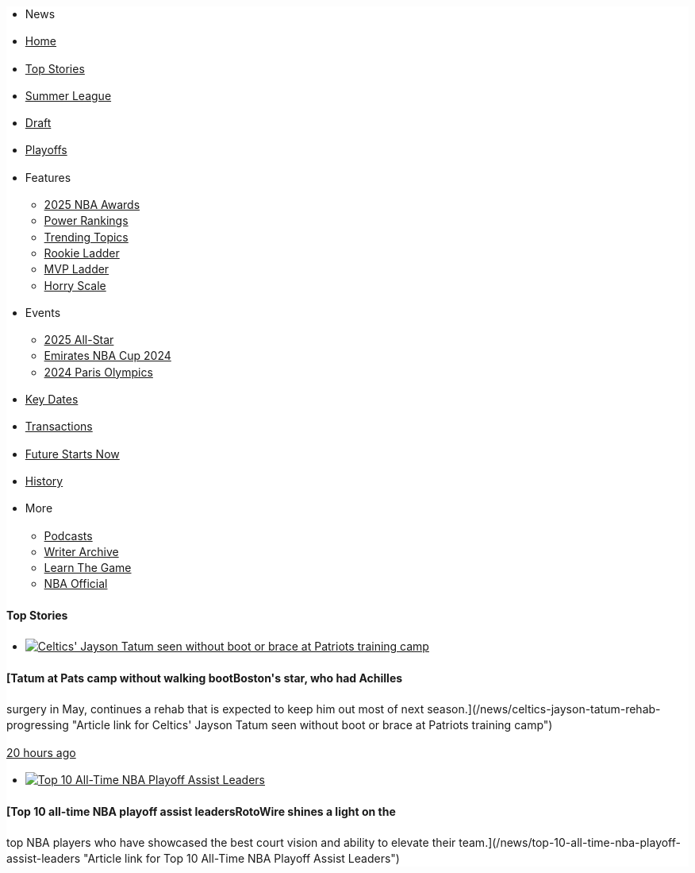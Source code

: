   * News
  * [Home](/news)
  * [Top Stories](/news/category/top-stories)
  * [Summer League](/summer-league/2025)
  * [Draft](/draft/2025)
  * [Playoffs](/playoffs/2025)
  * Features

    * [2025 NBA Awards](/awards/2025)
    * [Power Rankings](/news/category/power-rankings)
    * [Trending Topics](/news/category/trending-topics)
    * [Rookie Ladder](/news/category/kia-rookie-ladder)
    * [MVP Ladder](/news/category/kia-race-to-the-mvp-ladder)
    * [Horry Scale](/news/category/horry-scale)

  * Events

    * [2025 All-Star](/allstar/2025)
    * [Emirates NBA Cup 2024](/nba-cup/2024)
    * [2024 Paris Olympics](/olympics)

  * [Key Dates](/news/key-dates)
  * [Transactions](/players/transactions)
  * [Future Starts Now](/future-starts-now)
  * [History](/history)
  * More

    * [Podcasts](/podcasts)
    * [Writer Archive](/news/writers-archive)
    * [Learn The Game](/learn-the-game)
    * [NBA Official](https://official.nba.com)

#### Top Stories

  * [![Celtics' Jayson Tatum seen without boot or brace at Patriots training camp](https://cdn.nba.com/manage/2025/08/tatum-camp-080625.jpg)](/news/celtics-jayson-tatum-rehab-progressing "Article link for Celtics' Jayson Tatum seen without boot or brace at Patriots training camp")

#### [Tatum at Pats camp without walking bootBoston's star, who had Achilles
surgery in May, continues a rehab that is expected to keep him out most of
next season.](/news/celtics-jayson-tatum-rehab-progressing "Article link for
Celtics' Jayson Tatum seen without boot or brace at Patriots training camp")

[20 hours ago](/news/celtics-jayson-tatum-rehab-progressing "Article link for
Celtics' Jayson Tatum seen without boot or brace at Patriots training camp")

  * [![Top 10 All-Time NBA Playoff Assist Leaders](https://cdn.nba.com/manage/2024/09/GettyImages-2105840276-scaled.jpg)](/news/top-10-all-time-nba-playoff-assist-leaders "Article link for Top 10 All-Time NBA Playoff Assist Leaders")

#### [Top 10 all-time NBA playoff assist leadersRotoWire shines a light on the
top NBA players who have showcased the best court vision and ability to
elevate their team.](/news/top-10-all-time-nba-playoff-assist-leaders "Article
link for Top 10 All-Time NBA Playoff Assist Leaders")
